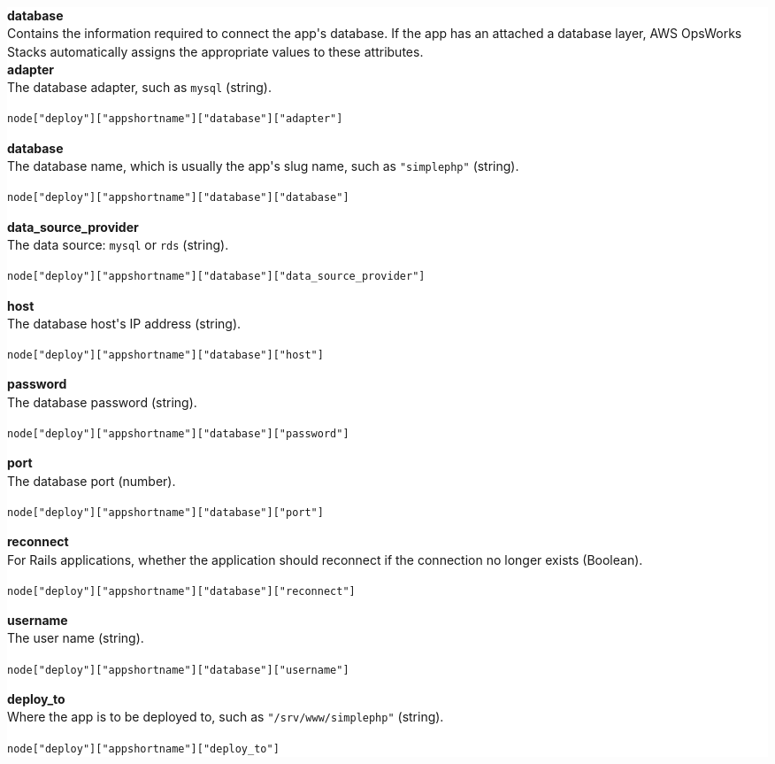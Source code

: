 **database**  
Contains the information required to connect the app's database\. If the app has an attached a database layer, AWS OpsWorks Stacks automatically assigns the appropriate values to these attributes\.    
**adapter**  
The database adapter, such as `mysql` \(string\)\.  

```
node["deploy"]["appshortname"]["database"]["adapter"]
```  
**database**  
The database name, which is usually the app's slug name, such as `"simplephp"` \(string\)\.  

```
node["deploy"]["appshortname"]["database"]["database"]
```  
**data\_source\_provider**  
The data source: `mysql` or `rds` \(string\)\.  

```
node["deploy"]["appshortname"]["database"]["data_source_provider"]
```  
**host**  
The database host's IP address \(string\)\.  

```
node["deploy"]["appshortname"]["database"]["host"]
```  
**password**  
The database password \(string\)\.  

```
node["deploy"]["appshortname"]["database"]["password"]
```  
**port**  
The database port \(number\)\.  

```
node["deploy"]["appshortname"]["database"]["port"]
```  
**reconnect**  
For Rails applications, whether the application should reconnect if the connection no longer exists \(Boolean\)\.  

```
node["deploy"]["appshortname"]["database"]["reconnect"]
```  
**username**  
The user name \(string\)\.  

```
node["deploy"]["appshortname"]["database"]["username"]
```

**deploy\_to**  
Where the app is to be deployed to, such as `"/srv/www/simplephp"` \(string\)\.  

```
node["deploy"]["appshortname"]["deploy_to"]
```
